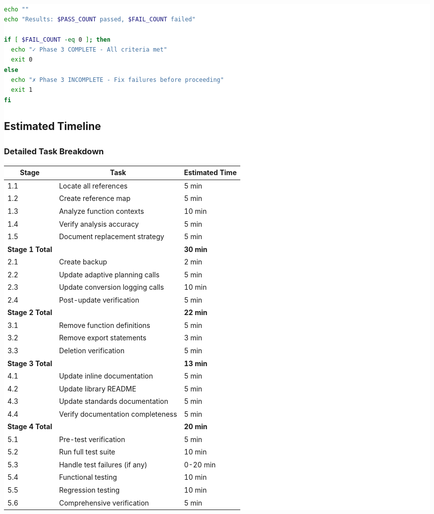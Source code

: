 ```bash
echo ""
echo "Results: $PASS_COUNT passed, $FAIL_COUNT failed"

if [ $FAIL_COUNT -eq 0 ]; then
  echo "✓ Phase 3 COMPLETE - All criteria met"
  exit 0
else
  echo "✗ Phase 3 INCOMPLETE - Fix failures before proceeding"
  exit 1
fi
```

## Estimated Timeline

### Detailed Task Breakdown

| Stage | Task | Estimated Time |
|-------|------|----------------|
| 1.1 | Locate all references | 5 min |
| 1.2 | Create reference map | 5 min |
| 1.3 | Analyze function contexts | 10 min |
| 1.4 | Verify analysis accuracy | 5 min |
| 1.5 | Document replacement strategy | 5 min |
| **Stage 1 Total** | | **30 min** |
| 2.1 | Create backup | 2 min |
| 2.2 | Update adaptive planning calls | 5 min |
| 2.3 | Update conversion logging calls | 10 min |
| 2.4 | Post-update verification | 5 min |
| **Stage 2 Total** | | **22 min** |
| 3.1 | Remove function definitions | 5 min |
| 3.2 | Remove export statements | 3 min |
| 3.3 | Deletion verification | 5 min |
| **Stage 3 Total** | | **13 min** |
| 4.1 | Update inline documentation | 5 min |
| 4.2 | Update library README | 5 min |
| 4.3 | Update standards documentation | 5 min |
| 4.4 | Verify documentation completeness | 5 min |
| **Stage 4 Total** | | **20 min** |
| 5.1 | Pre-test verification | 5 min |
| 5.2 | Run full test suite | 10 min |
| 5.3 | Handle test failures (if any) | 0-20 min |
| 5.4 | Functional testing | 10 min |
| 5.5 | Regression testing | 10 min |
| 5.6 | Comprehensive verification | 5 min |